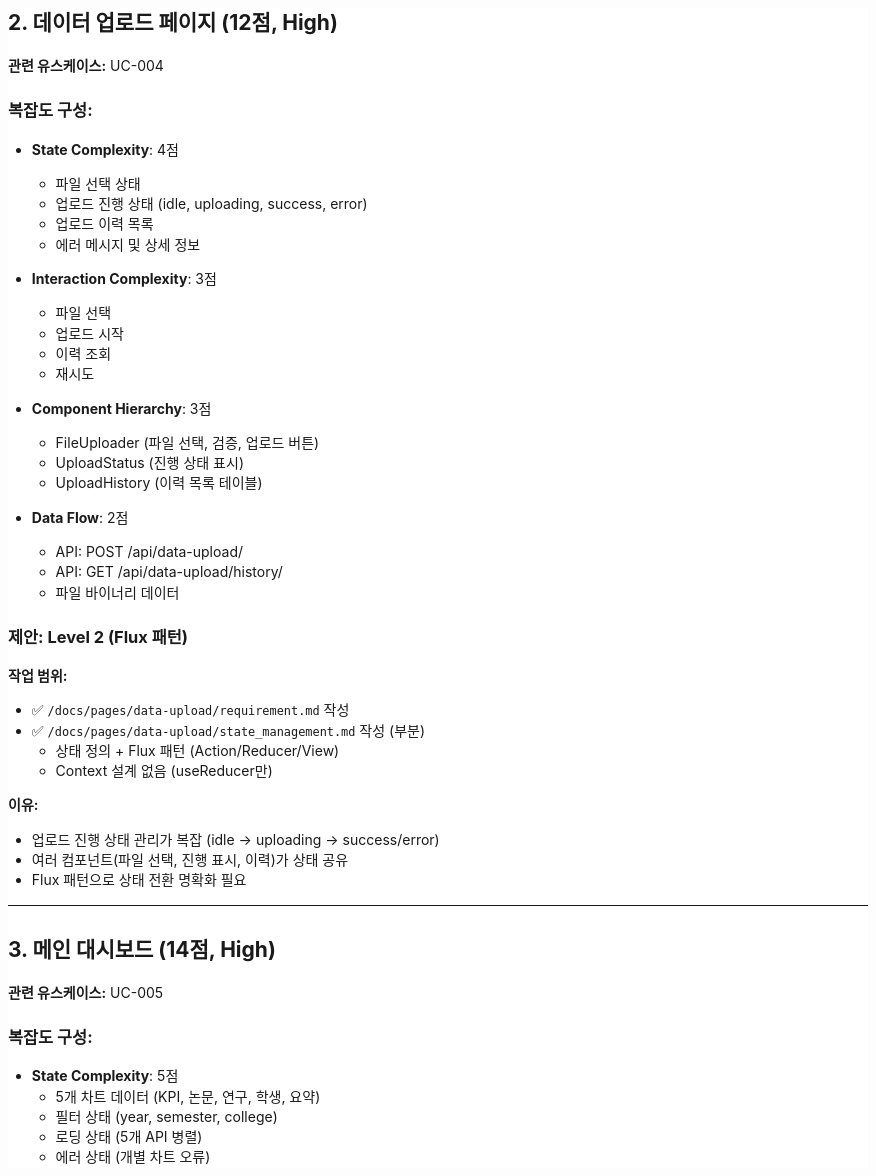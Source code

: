 
## 2. 데이터 업로드 페이지 (12점, High)

**관련 유스케이스:** UC-004

### 복잡도 구성:
- **State Complexity**: 4점
  - 파일 선택 상태
  - 업로드 진행 상태 (idle, uploading, success, error)
  - 업로드 이력 목록
  - 에러 메시지 및 상세 정보

- **Interaction Complexity**: 3점
  - 파일 선택
  - 업로드 시작
  - 이력 조회
  - 재시도

- **Component Hierarchy**: 3점
  - FileUploader (파일 선택, 검증, 업로드 버튼)
  - UploadStatus (진행 상태 표시)
  - UploadHistory (이력 목록 테이블)

- **Data Flow**: 2점
  - API: POST /api/data-upload/
  - API: GET /api/data-upload/history/
  - 파일 바이너리 데이터

### 제안: Level 2 (Flux 패턴)

**작업 범위:**
- ✅ `/docs/pages/data-upload/requirement.md` 작성
- ✅ `/docs/pages/data-upload/state_management.md` 작성 (부분)
  - 상태 정의 + Flux 패턴 (Action/Reducer/View)
  - Context 설계 없음 (useReducer만)

**이유:**
- 업로드 진행 상태 관리가 복잡 (idle → uploading → success/error)
- 여러 컴포넌트(파일 선택, 진행 표시, 이력)가 상태 공유
- Flux 패턴으로 상태 전환 명확화 필요

---

## 3. 메인 대시보드 (14점, High)

**관련 유스케이스:** UC-005

### 복잡도 구성:
- **State Complexity**: 5점
  - 5개 차트 데이터 (KPI, 논문, 연구, 학생, 요약)
  - 필터 상태 (year, semester, college)
  - 로딩 상태 (5개 API 병렬)
  - 에러 상태 (개별 차트 오류)
